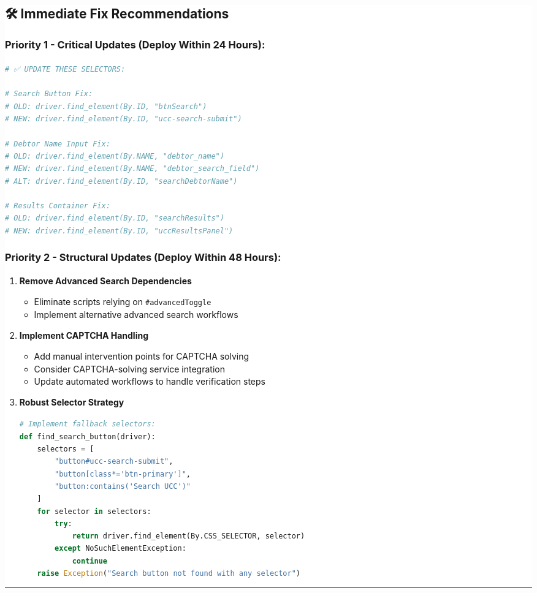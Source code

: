 
## 🛠️ Immediate Fix Recommendations

### **Priority 1 - Critical Updates (Deploy Within 24 Hours):**

```python
# ✅ UPDATE THESE SELECTORS:

# Search Button Fix:
# OLD: driver.find_element(By.ID, "btnSearch")
# NEW: driver.find_element(By.ID, "ucc-search-submit")

# Debtor Name Input Fix:
# OLD: driver.find_element(By.NAME, "debtor_name")
# NEW: driver.find_element(By.NAME, "debtor_search_field")
# ALT: driver.find_element(By.ID, "searchDebtorName")

# Results Container Fix:
# OLD: driver.find_element(By.ID, "searchResults")
# NEW: driver.find_element(By.ID, "uccResultsPanel")
```

### **Priority 2 - Structural Updates (Deploy Within 48 Hours):**

1. **Remove Advanced Search Dependencies**

   - Eliminate scripts relying on `#advancedToggle`
   - Implement alternative advanced search workflows

2. **Implement CAPTCHA Handling**

   - Add manual intervention points for CAPTCHA solving
   - Consider CAPTCHA-solving service integration
   - Update automated workflows to handle verification steps

3. **Robust Selector Strategy**
   ```python
   # Implement fallback selectors:
   def find_search_button(driver):
       selectors = [
           "button#ucc-search-submit",
           "button[class*='btn-primary']",
           "button:contains('Search UCC')"
       ]
       for selector in selectors:
           try:
               return driver.find_element(By.CSS_SELECTOR, selector)
           except NoSuchElementException:
               continue
       raise Exception("Search button not found with any selector")
   ```

---